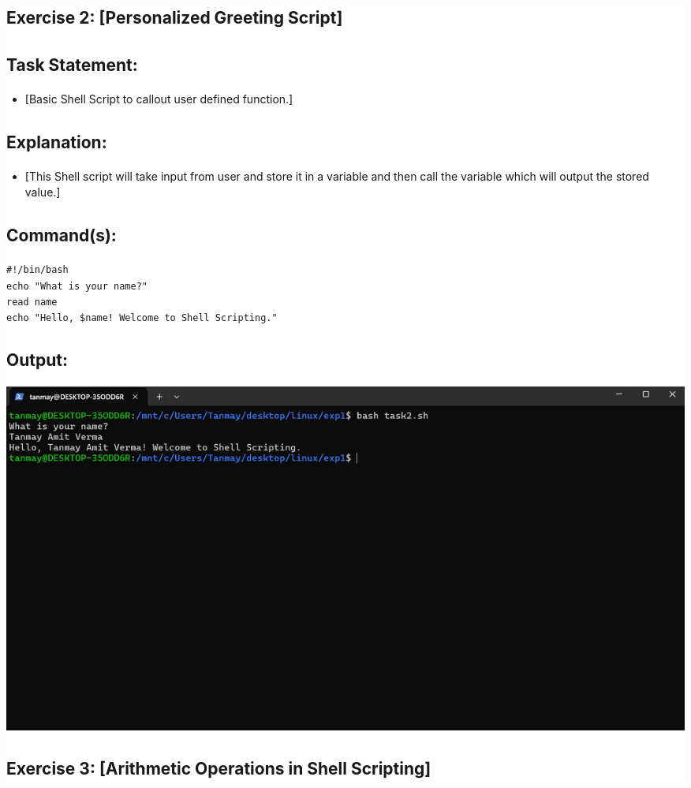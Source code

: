 
## Exercise 2: [Personalized Greeting Script]

## Task Statement: 
* [Basic Shell Script to callout user defined function.]

## Explanation: 
* [This Shell script will take input from user and store it in a variable and then call the variable which will output the stored value.]

## Command(s):
```
#!/bin/bash
echo "What is your name?"
read name
echo "Hello, $name! Welcome to Shell Scripting."

``` 

## Output:
<p align="center">
<img src="img/t2.png" width="900">
</p>

## Exercise 3: [Arithmetic Operations in Shell Scripting]
